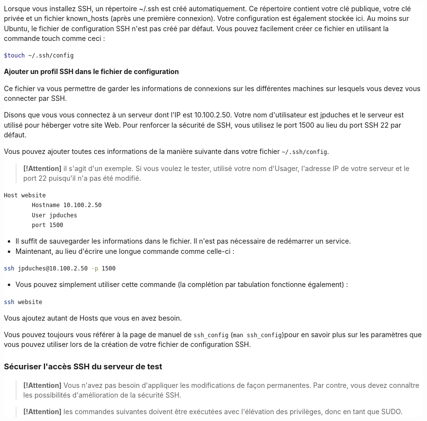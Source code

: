 Lorsque vous installez SSH, un répertoire ~/.ssh est créé automatiquement. Ce répertoire contient votre clé publique, votre clé privée et un fichier known_hosts (après une première connexion). Votre configuration est également stockée ici.
Au moins sur Ubuntu, le fichier de configuration SSH n'est pas créé par défaut. Vous pouvez facilement créer ce fichier en utilisant la commande touch comme ceci :

```bash
$touch ~/.ssh/config
```


**Ajouter un profil SSH dans le fichier de configuration**

Ce fichier va vous permettre de garder les informations de connexions sur les différentes machines sur lesquels vous devez vous connecter par SSH.

Disons que vous vous connectez à un serveur dont l'IP est 10.100.2.50. Votre nom d'utilisateur est jpduches et le serveur est utilisé pour héberger votre site Web. Pour renforcer la sécurité de SSH, vous utilisez le port 1500 au lieu du port SSH 22 par défaut.

Vous pouvez ajouter toutes ces informations de la manière suivante dans votre fichier `~/.ssh/config`.

>**[!Attention]** il s'agit d'un exemple. Si vous voulez le tester, utilisé votre nom d'Usager, l'adresse IP de votre serveur et le port 22 puisqu'il n'a pas été modifié. 

```bash
Host website
        Hostname 10.100.2.50
        User jpduches
        port 1500
```     

- Il suffit de sauvegarder les informations dans le fichier. Il n'est pas nécessaire de redémarrer un service.
- Maintenant, au lieu d'écrire une longue commande comme celle-ci :

```bash
ssh jpduches@10.100.2.50 -p 1500
``` 

- Vous pouvez simplement utiliser cette commande (la complétion par tabulation fonctionne également) :

```bash
ssh website
``` 

Vous ajoutez autant de Hosts que vous en avez besoin.

Vous pouvez toujours vous référer à la page de manuel de <code>ssh_config</code>  (<code>man ssh\_config</code>)pour en savoir plus sur les paramètres que vous pouvez utiliser lors de la création de votre fichier de configuration SSH.

### Sécuriser l'accès SSH du serveur de test

>**[!Attention]** Vous n'avez pas besoin d'appliquer les modifications  de façon permanentes. Par contre, vous devez connaître les possibilités d'amélioration de la sécurité SSH.

>**[!Attention]** les commandes suivantes doivent être exécutées avec l'élévation des privilèges, donc en tant que SUDO.
